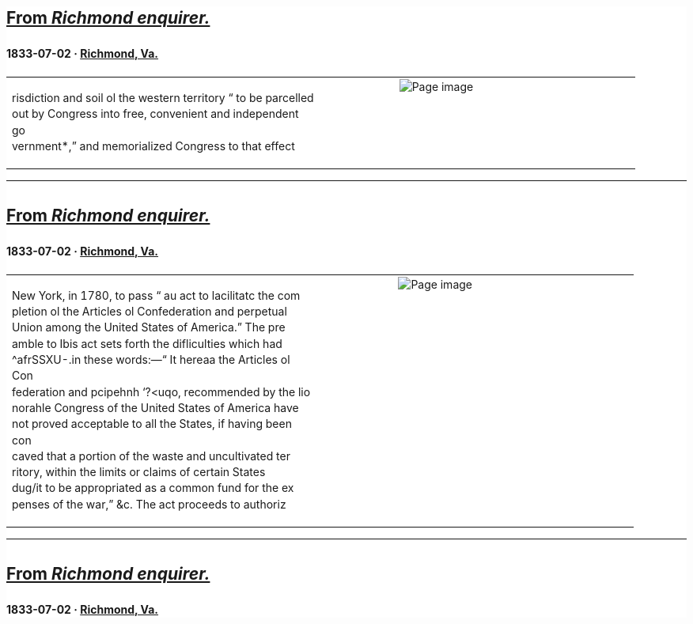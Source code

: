 
## [From _Richmond enquirer._](https://www.loc.gov/resource/sn84024735/1833-07-02/ed-1/?sp=2)

#### 1833-07-02 &middot; [Richmond, Va.](http://dbpedia.org/resource/Richmond%2C_Virginia)

<table style="width: 100%;"><tr><td style="width: 50%">

  
risdiction and soil ol the western territory “ to be parcelled  
out by Congress into free, convenient and independent go­  
vernment*,” and memorialized Congress to that effect
</td><td style="width: 50%; max-height: 75%; margin: auto; display: block;">
<img alt="Page image" src="https://tile.loc.gov/image-services/iiif/service:ndnp:vi:batch_vi_naturals_ver01:data:sn84024735:00414184078:1833070201:0068/pct:66.84269038354641,35.51217372230752,14.957383731702798,1.4184397163120568/!600,600/0/default.jpg"/>
</td>
</tr></table>

---

## [From _Richmond enquirer._](https://www.loc.gov/resource/sn84024735/1833-07-02/ed-1/?sp=2)

#### 1833-07-02 &middot; [Richmond, Va.](http://dbpedia.org/resource/Richmond%2C_Virginia)

<table style="width: 100%;"><tr><td style="width: 50%">

  
New York, in 1780, to pass “ au act to lacilitatc the com­  
pletion ol the Articles ol Confederation and perpetual  
Union among the United States of America.” The pre­  
amble to Ibis act sets forth the difliculties which had  
^afrSSXU-.in these words:—“ It hereaa the Articles ol Con­  
federation and pcipehnh ‘?&lt;uqo, recommended by the lio­  
norahle Congress of the United States of America have  
not proved acceptable to all the States, if having been con­  
caved that a portion of the waste and uncultivated ter­  
ritory, within the limits or claims of certain States  
dug/it to be appropriated as a common fund for the ex­  
penses of the war,” &amp;c. The act proceeds to authoriz
</td><td style="width: 50%; max-height: 75%; margin: auto; display: block;">
<img alt="Page image" src="https://tile.loc.gov/image-services/iiif/service:ndnp:vi:batch_vi_naturals_ver01:data:sn84024735:00414184078:1833070201:0068/pct:66.74541411895497,37.25597718797982,15.193626088567722,5.509249104335746/!600,600/0/default.jpg"/>
</td>
</tr></table>

---

## [From _Richmond enquirer._](https://www.loc.gov/resource/sn84024735/1833-07-02/ed-1/?sp=2)

#### 1833-07-02 &middot; [Richmond, Va.](http://dbpedia.org/resource/Richmond%2C_Virginia)
